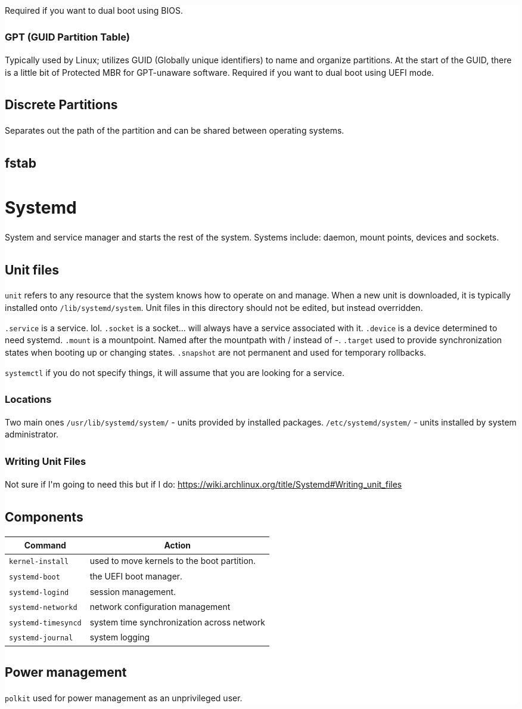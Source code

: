 Required if you want to dual boot using BIOS. 
### GPT (GUID Partition Table)
Typically used by Linux; utilizes GUID (Globally unique identifiers) to name and organize partitions. 
At the start of the GUID, there is a little bit of Protected MBR for GPT-unaware software. 
Required if you want to dual boot using UEFI mode.
## Discrete Partitions
Separates out the path of the partition and can be shared between operating systems. 
## fstab

# Systemd
System and service manager and starts the rest of the system. Systems include: daemon, mount points, devices and sockets. 
## Unit files
`unit` refers to any resource that the system knows how to operate on and manage.
When a new unit is downloaded, it is typically installed onto `/lib/systemd/system`. Unit files in this directory should not be edited, but instead overridden. 

`.service` is a service. lol. 
`.socket` is a socket... will always have a service associated with it. 
`.device` is a device determined to need systemd.
`.mount` is a mountpoint. Named after the mountpath with / instead of -. 
`.target` used to provide synchronization states when booting up or changing states. 
`.snapshot` are not permanent and used for temporary rollbacks. 

`systemctl` if you do not specify things, it will assume that you are looking for a service. 
### Locations
Two main ones
`/usr/lib/systemd/system/` - units provided by installed packages.
`/etc/systemd/system/` - units installed by system administrator. 
### Writing Unit Files
Not sure if I'm going to need this but if I do: https://wiki.archlinux.org/title/Systemd#Writing_unit_files
## Components 
| Command | Action |
| --- | --- | 
|`kernel-install` | used to move kernels to the boot partition.|
|`systemd-boot` |the UEFI boot manager.|
|`systemd-logind` |session management.|
|`systemd-networkd` |network configuration management|
| `systemd-timesyncd` | system time synchronization across network|
|`systemd-journal`|system logging| 
## Power management
`polkit` used for power management as an unprivileged user. 
